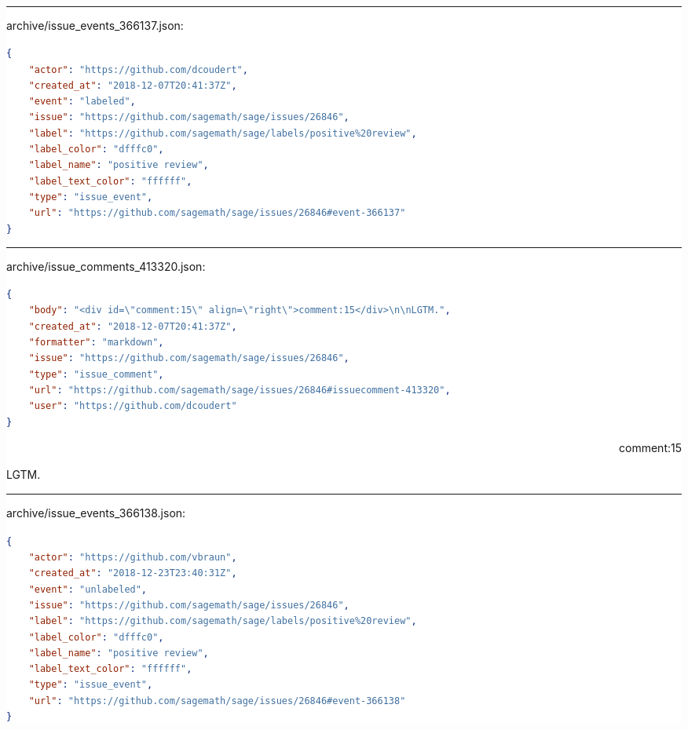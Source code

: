 

---

archive/issue_events_366137.json:
```json
{
    "actor": "https://github.com/dcoudert",
    "created_at": "2018-12-07T20:41:37Z",
    "event": "labeled",
    "issue": "https://github.com/sagemath/sage/issues/26846",
    "label": "https://github.com/sagemath/sage/labels/positive%20review",
    "label_color": "dfffc0",
    "label_name": "positive review",
    "label_text_color": "ffffff",
    "type": "issue_event",
    "url": "https://github.com/sagemath/sage/issues/26846#event-366137"
}
```



---

archive/issue_comments_413320.json:
```json
{
    "body": "<div id=\"comment:15\" align=\"right\">comment:15</div>\n\nLGTM.",
    "created_at": "2018-12-07T20:41:37Z",
    "formatter": "markdown",
    "issue": "https://github.com/sagemath/sage/issues/26846",
    "type": "issue_comment",
    "url": "https://github.com/sagemath/sage/issues/26846#issuecomment-413320",
    "user": "https://github.com/dcoudert"
}
```

<div id="comment:15" align="right">comment:15</div>

LGTM.



---

archive/issue_events_366138.json:
```json
{
    "actor": "https://github.com/vbraun",
    "created_at": "2018-12-23T23:40:31Z",
    "event": "unlabeled",
    "issue": "https://github.com/sagemath/sage/issues/26846",
    "label": "https://github.com/sagemath/sage/labels/positive%20review",
    "label_color": "dfffc0",
    "label_name": "positive review",
    "label_text_color": "ffffff",
    "type": "issue_event",
    "url": "https://github.com/sagemath/sage/issues/26846#event-366138"
}
```
